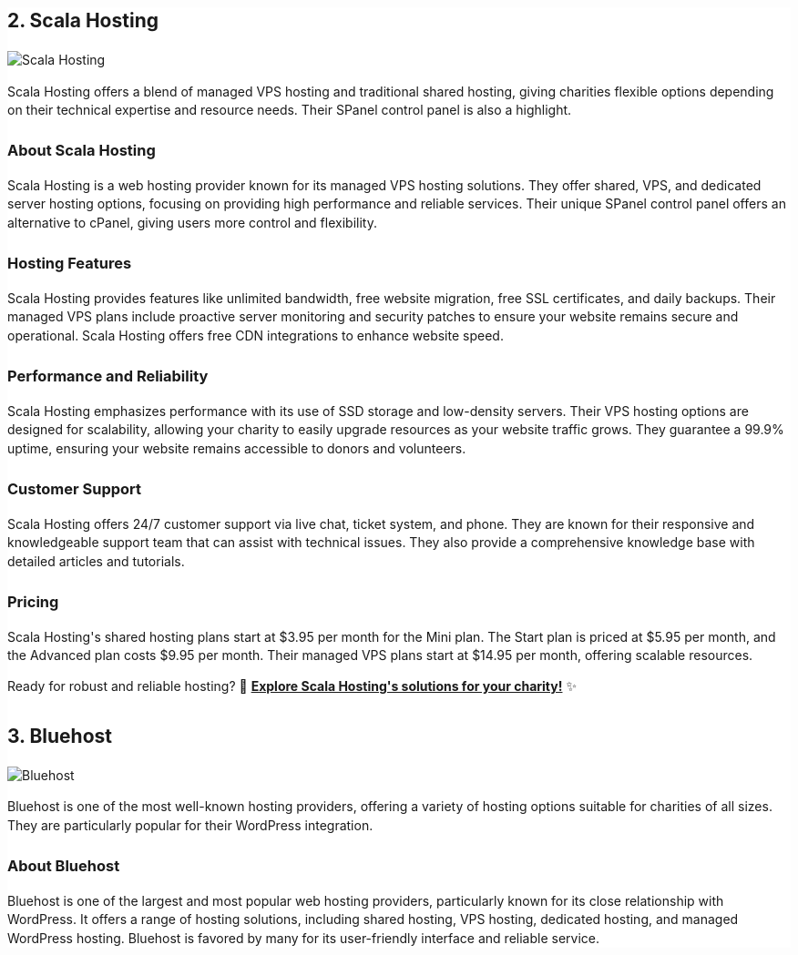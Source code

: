 ## 2. Scala Hosting

![Scala Hosting](https://i.imgur.com/uJ5JIK3.png "Scala Web Hosting")

Scala Hosting offers a blend of managed VPS hosting and traditional shared hosting, giving charities flexible options depending on their technical expertise and resource needs. Their SPanel control panel is also a highlight.

### About Scala Hosting
Scala Hosting is a web hosting provider known for its managed VPS hosting solutions. They offer shared, VPS, and dedicated server hosting options, focusing on providing high performance and reliable services. Their unique SPanel control panel offers an alternative to cPanel, giving users more control and flexibility.

### Hosting Features
Scala Hosting provides features like unlimited bandwidth, free website migration, free SSL certificates, and daily backups. Their managed VPS plans include proactive server monitoring and security patches to ensure your website remains secure and operational. Scala Hosting offers free CDN integrations to enhance website speed.

### Performance and Reliability
Scala Hosting emphasizes performance with its use of SSD storage and low-density servers. Their VPS hosting options are designed for scalability, allowing your charity to easily upgrade resources as your website traffic grows. They guarantee a 99.9% uptime, ensuring your website remains accessible to donors and volunteers.

### Customer Support
Scala Hosting offers 24/7 customer support via live chat, ticket system, and phone. They are known for their responsive and knowledgeable support team that can assist with technical issues. They also provide a comprehensive knowledge base with detailed articles and tutorials.

### Pricing
Scala Hosting's shared hosting plans start at $3.95 per month for the Mini plan. The Start plan is priced at $5.95 per month, and the Advanced plan costs $9.95 per month. Their managed VPS plans start at $14.95 per month, offering scalable resources.

Ready for robust and reliable hosting? 🚀 **[Explore Scala Hosting's solutions for your charity!](https://snipitx.com/scala-jy)** ✨

## 3. Bluehost

![Bluehost](https://i.imgur.com/PasFF9E.jpeg "Bluehost Hosting")

Bluehost is one of the most well-known hosting providers, offering a variety of hosting options suitable for charities of all sizes. They are particularly popular for their WordPress integration.

### About Bluehost
Bluehost is one of the largest and most popular web hosting providers, particularly known for its close relationship with WordPress. It offers a range of hosting solutions, including shared hosting, VPS hosting, dedicated hosting, and managed WordPress hosting. Bluehost is favored by many for its user-friendly interface and reliable service.
